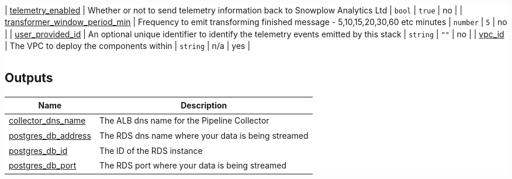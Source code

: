 | <a name="input_telemetry_enabled"></a> [telemetry\_enabled](#input\_telemetry\_enabled)                                                  | Whether or not to send telemetry information back to Snowplow Analytics Ltd                                             | `bool`                                                                                    | `true`                                                              |    no    |
| <a name="input_transformer_window_period_min"></a> [transformer\_window\_period\_min](#input\_transformer\_window\_period\_min)          | Frequency to emit transforming finished message - 5,10,15,20,30,60 etc minutes                                          | `number`                                                                                  | `5`                                                                 |    no    |
| <a name="input_user_provided_id"></a> [user\_provided\_id](#input\_user\_provided\_id)                                                   | An optional unique identifier to identify the telemetry events emitted by this stack                                    | `string`                                                                                  | `""`                                                                |    no    |
| <a name="input_vpc_id"></a> [vpc\_id](#input\_vpc\_id)                                                                                   | The VPC to deploy the components within                                                                                 | `string`                                                                                  | n/a                                                                 |   yes    |

## Outputs

| Name                                                                                              | Description                                        |
|---------------------------------------------------------------------------------------------------|----------------------------------------------------|
| <a name="output_collector_dns_name"></a> [collector\_dns\_name](#output\_collector\_dns\_name)    | The ALB dns name for the Pipeline Collector        |
| <a name="output_postgres_db_address"></a> [postgres\_db\_address](#output\_postgres\_db\_address) | The RDS dns name where your data is being streamed |
| <a name="output_postgres_db_id"></a> [postgres\_db\_id](#output\_postgres\_db\_id)                | The ID of the RDS instance                         |
| <a name="output_postgres_db_port"></a> [postgres\_db\_port](#output\_postgres\_db\_port)          | The RDS port where your data is being streamed     |
